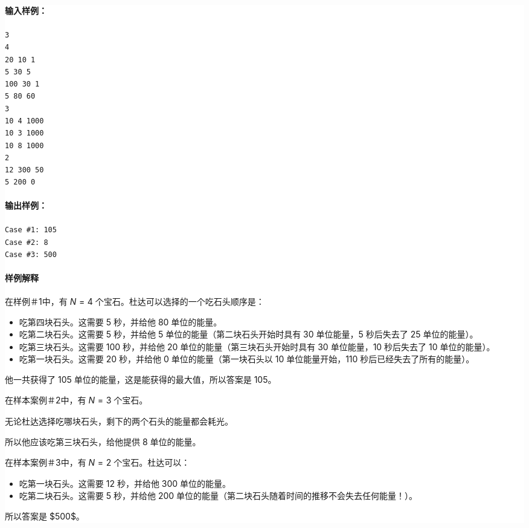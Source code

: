 <h4>输入样例：</h4>

```
3
4
20 10 1
5 30 5
100 30 1
5 80 60
3
10 4 1000
10 3 1000
10 8 1000
2
12 300 50
5 200 0
```

<h4>输出样例：</h4>

```
Case #1: 105
Case #2: 8
Case #3: 500
```

<h4>样例解释</h4>

在样例＃1中，有 $N = 4$ 个宝石。杜达可以选择的一个吃石头顺序是：

- 吃第四块石头。这需要 $5$ 秒，并给他 $80$ 单位的能量。
- 吃第二块石头。这需要 $5$ 秒，并给他 $5$ 单位的能量（第二块石头开始时具有 $30$ 单位能量，$5$ 秒后失去了 $25$ 单位的能量）。
- 吃第三块石头。这需要 $100$ 秒，并给他 $20$ 单位的能量（第三块石头开始时具有 $30$ 单位能量，$10$ 秒后失去了 $10$ 单位的能量）。
- 吃第一块石头。这需要 $20$ 秒，并给他 $0$ 单位的能量（第一块石头以 $10$ 单位能量开始，$110$ 秒后已经失去了所有的能量）。

他一共获得了 $105$ 单位的能量，这是能获得的最大值，所以答案是 $105$。

在样本案例＃2中，有 $N = 3$ 个宝石。

无论杜达选择吃哪块石头，剩下的两个石头的能量都会耗光。

所以他应该吃第三块石头，给他提供 $8$ 单位的能量。

在样本案例＃3中，有 $N = 2$ 个宝石。杜达可以：

- 吃第一块石头。这需要 $12$ 秒，并给他 $300$ 单位的能量。
- 吃第二块石头。这需要 $5$ 秒，并给他 $200$ 单位的能量（第二块石头随着时间的推移不会失去任何能量！）。

<p>所以答案是 $500$。</p>

